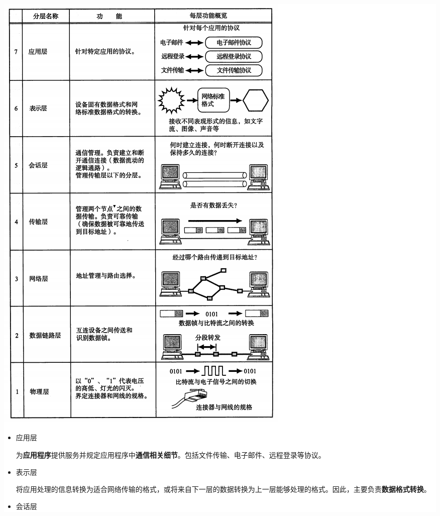 ![](https://raw.githubusercontent.com/sunwgit/sunwgit.github.io/master/_posts/img/osi-model3.png)

-   应用层

    为**应用程序**提供服务并规定应用程序中**通信相关细节**。包括文件传输、电子邮件、远程登录等协议。

-   表示层

    将应用处理的信息转换为适合网络传输的格式，或将来自下一层的数据转换为上一层能够处理的格式。因此，主要负责**数据格式转换**。

-   会话层
